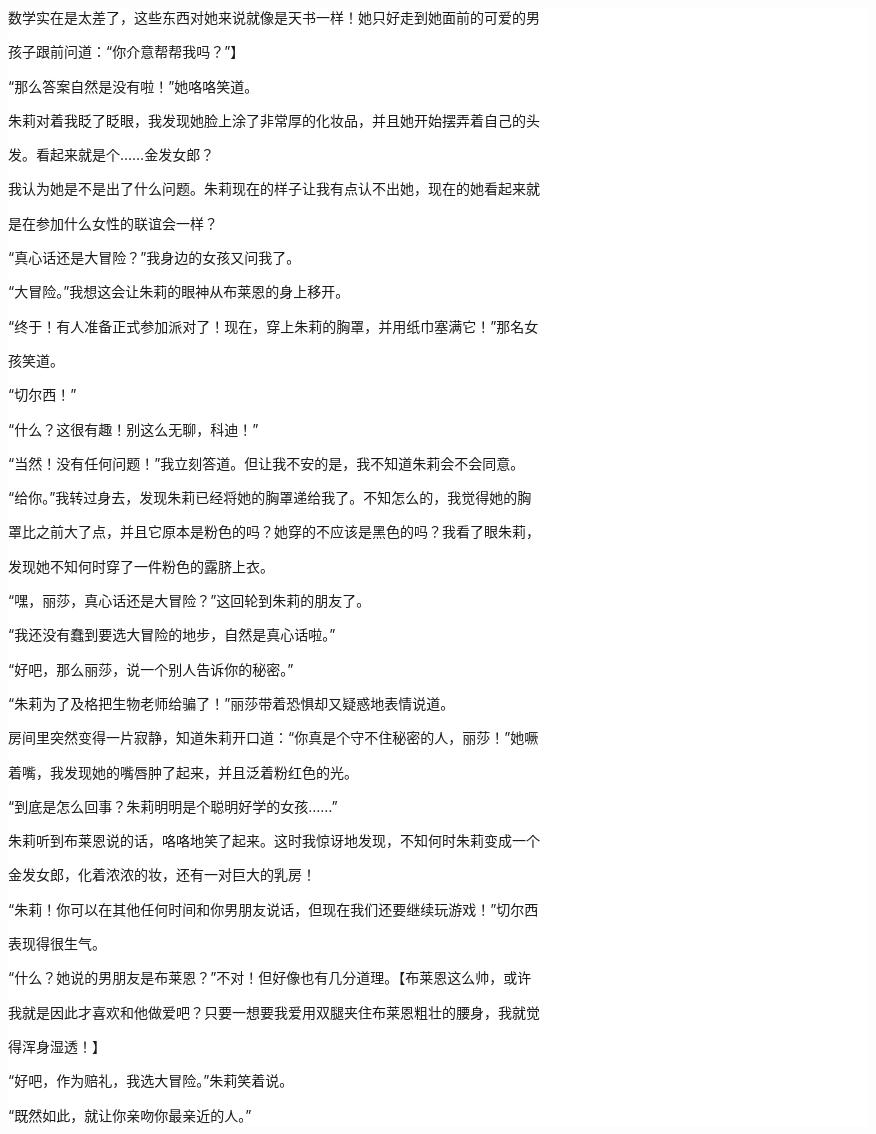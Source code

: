 数学实在是太差了，这些东西对她来说就像是天书一样！她只好走到她面前的可爱的男

孩子跟前问道：“你介意帮帮我吗？”】

“那么答案自然是没有啦！”她咯咯笑道。

朱莉对着我眨了眨眼，我发现她脸上涂了非常厚的化妆品，并且她开始摆弄着自己的头

发。看起来就是个……金发女郎？

我认为她是不是出了什么问题。朱莉现在的样子让我有点认不出她，现在的她看起来就

是在参加什么女性的联谊会一样？

“真心话还是大冒险？”我身边的女孩又问我了。

“大冒险。”我想这会让朱莉的眼神从布莱恩的身上移开。

“终于！有人准备正式参加派对了！现在，穿上朱莉的胸罩，并用纸巾塞满它！”那名女

孩笑道。

“切尔西！”

“什么？这很有趣！别这么无聊，科迪！”

“当然！没有任何问题！”我立刻答道。但让我不安的是，我不知道朱莉会不会同意。

“给你。”我转过身去，发现朱莉已经将她的胸罩递给我了。不知怎么的，我觉得她的胸

罩比之前大了点，并且它原本是粉色的吗？她穿的不应该是黑色的吗？我看了眼朱莉，

发现她不知何时穿了一件粉色的露脐上衣。

“嘿，丽莎，真心话还是大冒险？”这回轮到朱莉的朋友了。

“我还没有蠢到要选大冒险的地步，自然是真心话啦。”

“好吧，那么丽莎，说一个别人告诉你的秘密。”

“朱莉为了及格把生物老师给骗了！”丽莎带着恐惧却又疑惑地表情说道。

房间里突然变得一片寂静，知道朱莉开口道：“你真是个守不住秘密的人，丽莎！”她噘

着嘴，我发现她的嘴唇肿了起来，并且泛着粉红色的光。

“到底是怎么回事？朱莉明明是个聪明好学的女孩……”

朱莉听到布莱恩说的话，咯咯地笑了起来。这时我惊讶地发现，不知何时朱莉变成一个

金发女郎，化着浓浓的妆，还有一对巨大的乳房！

“朱莉！你可以在其他任何时间和你男朋友说话，但现在我们还要继续玩游戏！”切尔西

表现得很生气。

“什么？她说的男朋友是布莱恩？”不对！但好像也有几分道理。【布莱恩这么帅，或许

我就是因此才喜欢和他做爱吧？只要一想要我爱用双腿夹住布莱恩粗壮的腰身，我就觉

得浑身湿透！】

“好吧，作为赔礼，我选大冒险。”朱莉笑着说。

“既然如此，就让你亲吻你最亲近的人。”
